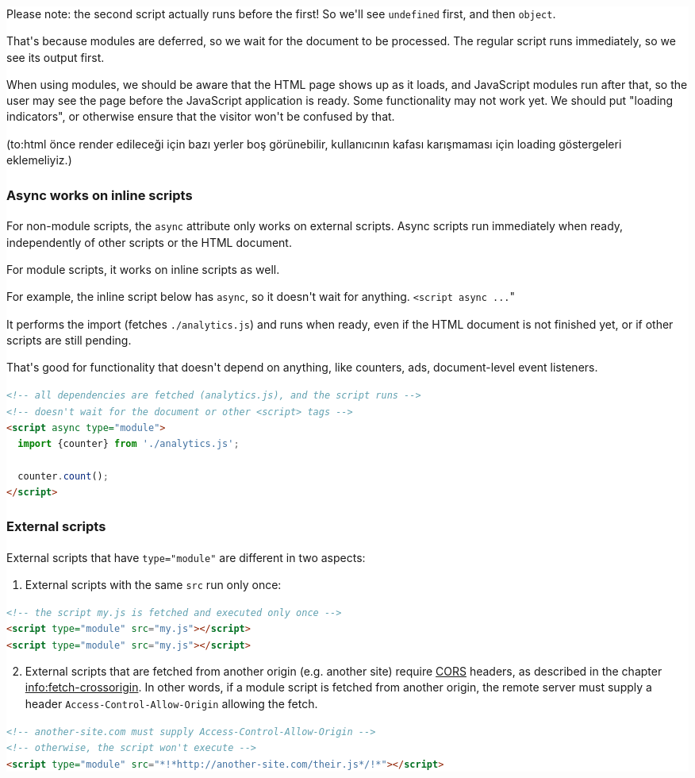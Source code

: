 Please note: the second script actually runs before the first! So we'll see `undefined` first, and then `object`.

That's because modules are deferred, so we wait for the document to be processed. The regular script runs immediately, so we see its output first.

When using modules, we should be aware that the HTML page shows up as it loads, and JavaScript modules run after that, so the user may see the page before the JavaScript application is ready. Some functionality may not work yet. We should put "loading indicators", or otherwise ensure that the visitor won't be confused by that. 

(to:html önce render edileceği için bazı yerler boş görünebilir, kullanıcının kafası karışmaması için loading göstergeleri eklemeliyiz.)

### Async works on inline scripts

For non-module scripts, the `async` attribute only works on external scripts. Async scripts run immediately when ready, independently of other scripts or the HTML document.

For module scripts, it works on inline scripts as well.

For example, the inline script below has `async`, so it doesn't wait for anything. `<script async ...`"

It performs the import (fetches `./analytics.js`) and runs when ready, even if the HTML document is not finished yet, or if other scripts are still pending.

That's good for functionality that doesn't depend on anything, like counters, ads, document-level event listeners.

```html
<!-- all dependencies are fetched (analytics.js), and the script runs -->
<!-- doesn't wait for the document or other <script> tags -->
<script async type="module">
  import {counter} from './analytics.js';

  counter.count();
</script>
```

### External scripts

External scripts that have `type="module"` are different in two aspects:

1. External scripts with the same `src` run only once:

```html
<!-- the script my.js is fetched and executed only once -->
<script type="module" src="my.js"></script>
<script type="module" src="my.js"></script>
```

2. External scripts that are fetched from another origin (e.g. another site) require [CORS](mdn:Web/HTTP/CORS) headers, as described in the chapter [info:fetch-crossorigin](https://javascript.info/fetch-crossorigin). In other words, if a module script is fetched from another origin, the remote server must supply a header `Access-Control-Allow-Origin` allowing the fetch.

```html
<!-- another-site.com must supply Access-Control-Allow-Origin -->
<!-- otherwise, the script won't execute -->
<script type="module" src="*!*http://another-site.com/their.js*/!*"></script>
```
